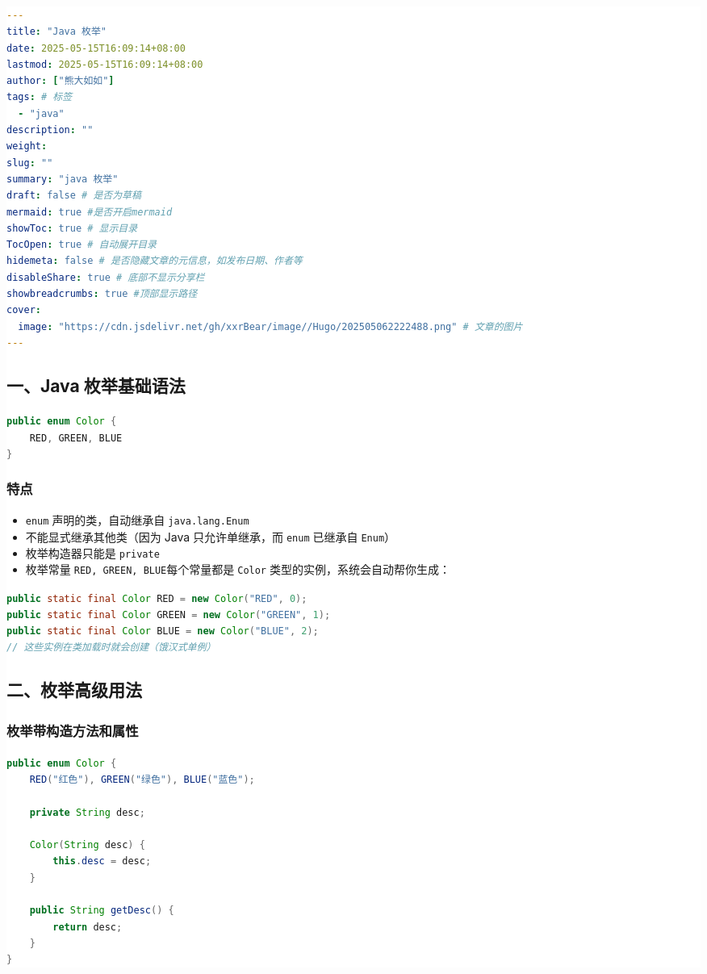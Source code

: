 ```yaml
---
title: "Java 枚举"
date: 2025-05-15T16:09:14+08:00
lastmod: 2025-05-15T16:09:14+08:00
author: ["熊大如如"]
tags: # 标签
  - "java"
description: ""
weight:
slug: ""
summary: "java 枚举"
draft: false # 是否为草稿
mermaid: true #是否开启mermaid
showToc: true # 显示目录
TocOpen: true # 自动展开目录
hidemeta: false # 是否隐藏文章的元信息，如发布日期、作者等
disableShare: true # 底部不显示分享栏
showbreadcrumbs: true #顶部显示路径
cover:
  image: "https://cdn.jsdelivr.net/gh/xxrBear/image//Hugo/202505062222488.png" # 文章的图片
---
```


## 一、Java 枚举基础语法

```java
public enum Color {
    RED, GREEN, BLUE
}
```

### 特点

- `enum` 声明的类，自动继承自 `java.lang.Enum`
- 不能显式继承其他类（因为 Java 只允许单继承，而 `enum` 已继承自 `Enum`）
- 枚举构造器只能是 `private`
- 枚举常量 `RED, GREEN, BLUE`每个常量都是 `Color` 类型的实例，系统会自动帮你生成：

```java
public static final Color RED = new Color("RED", 0);
public static final Color GREEN = new Color("GREEN", 1);
public static final Color BLUE = new Color("BLUE", 2);
// 这些实例在类加载时就会创建（饿汉式单例）
```

## 二、枚举高级用法

### 枚举带构造方法和属性

```java
public enum Color {
    RED("红色"), GREEN("绿色"), BLUE("蓝色");

    private String desc;

    Color(String desc) {
        this.desc = desc;
    }

    public String getDesc() {
        return desc;
    }
}
```